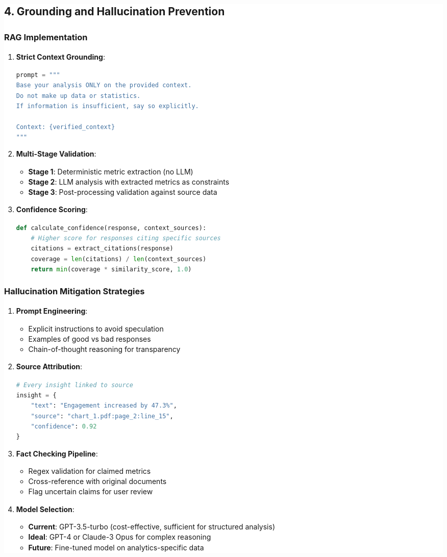 ## 4. Grounding and Hallucination Prevention

### RAG Implementation
1. **Strict Context Grounding**:
   ```python
   prompt = """
   Base your analysis ONLY on the provided context.
   Do not make up data or statistics.
   If information is insufficient, say so explicitly.
   
   Context: {verified_context}
   """
   ```

2. **Multi-Stage Validation**:
   - **Stage 1**: Deterministic metric extraction (no LLM)
   - **Stage 2**: LLM analysis with extracted metrics as constraints
   - **Stage 3**: Post-processing validation against source data

3. **Confidence Scoring**:
   ```python
   def calculate_confidence(response, context_sources):
       # Higher score for responses citing specific sources
       citations = extract_citations(response)
       coverage = len(citations) / len(context_sources)
       return min(coverage * similarity_score, 1.0)
   ```

### Hallucination Mitigation Strategies

1. **Prompt Engineering**:
   - Explicit instructions to avoid speculation
   - Examples of good vs bad responses
   - Chain-of-thought reasoning for transparency

2. **Source Attribution**:
   ```python
   # Every insight linked to source
   insight = {
       "text": "Engagement increased by 47.3%",
       "source": "chart_1.pdf:page_2:line_15",
       "confidence": 0.92
   }
   ```

3. **Fact Checking Pipeline**:
   - Regex validation for claimed metrics
   - Cross-reference with original documents
   - Flag uncertain claims for user review

4. **Model Selection**:
   - **Current**: GPT-3.5-turbo (cost-effective, sufficient for structured analysis)
   - **Ideal**: GPT-4 or Claude-3 Opus for complex reasoning
   - **Future**: Fine-tuned model on analytics-specific data
